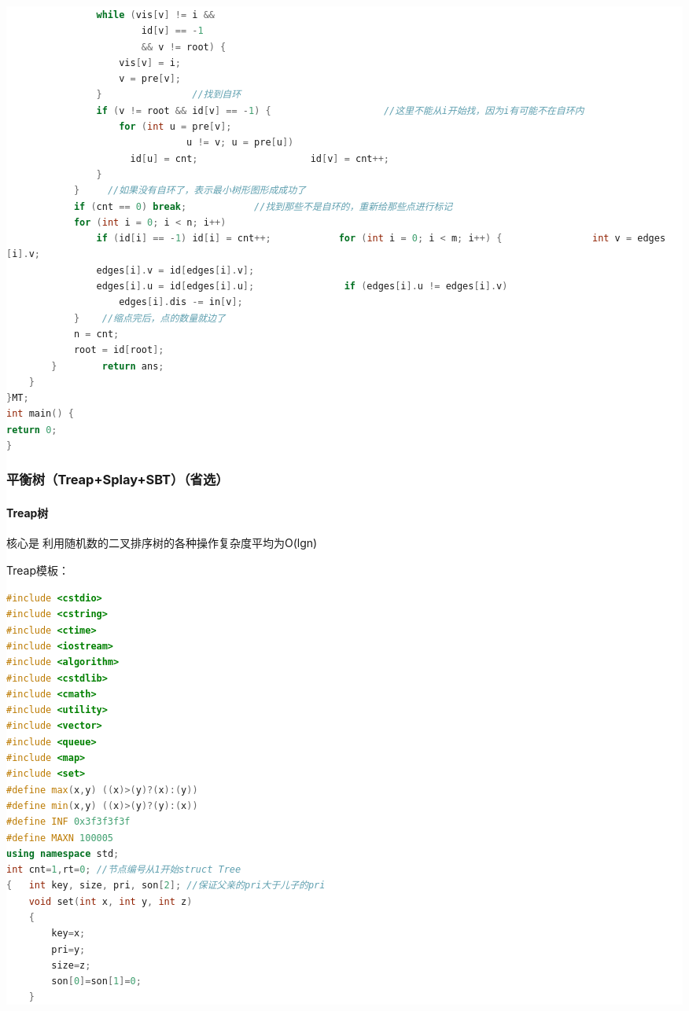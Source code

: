 ```C++
                while (vis[v] != i && 
                        id[v] == -1 
                        && v != root) {
                    vis[v] = i;
                    v = pre[v];
                }                //找到自环
                if (v != root && id[v] == -1) {                    //这里不能从i开始找，因为i有可能不在自环内
                    for (int u = pre[v]; 
                                u != v; u = pre[u]) 
                      id[u] = cnt;                    id[v] = cnt++;
                }
            }     //如果没有自环了，表示最小树形图形成成功了
            if (cnt == 0) break;            //找到那些不是自环的，重新给那些点进行标记
            for (int i = 0; i < n; i++) 
                if (id[i] == -1) id[i] = cnt++;            for (int i = 0; i < m; i++) {                int v = edges[i].v;
                edges[i].v = id[edges[i].v];
                edges[i].u = id[edges[i].u];                if (edges[i].u != edges[i].v) 
                    edges[i].dis -= in[v];
            }    //缩点完后，点的数量就边了
            n = cnt;
            root = id[root];
        }        return ans;
    }
}MT;
int main() {    
return 0;
}
```
### 平衡树（Treap+Splay+SBT）（省选）
#### Treap树

核心是 利用随机数的二叉排序树的各种操作复杂度平均为O(lgn)

Treap模板：

```C++
#include <cstdio>
#include <cstring>
#include <ctime>
#include <iostream>
#include <algorithm>
#include <cstdlib>
#include <cmath>
#include <utility>
#include <vector>
#include <queue>
#include <map>
#include <set>
#define max(x,y) ((x)>(y)?(x):(y))
#define min(x,y) ((x)>(y)?(y):(x))
#define INF 0x3f3f3f3f
#define MAXN 100005
using namespace std;
int cnt=1,rt=0; //节点编号从1开始struct Tree
{	int key, size, pri, son[2]; //保证父亲的pri大于儿子的pri
	void set(int x, int y, int z)
	{
		key=x;
		pri=y;
		size=z;
		son[0]=son[1]=0;
	}
```